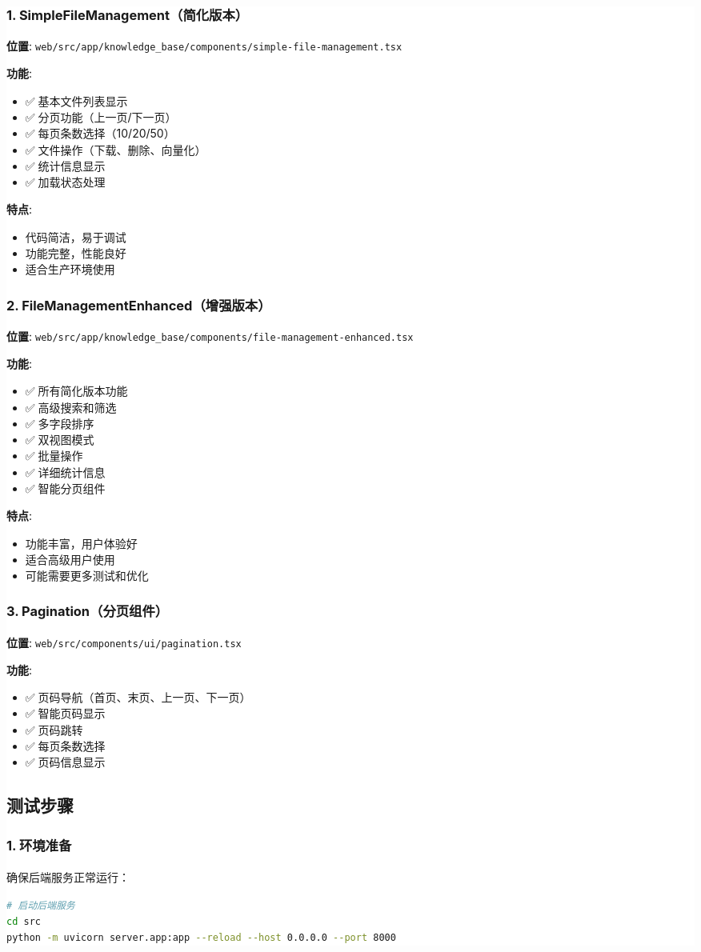### 1. SimpleFileManagement（简化版本）

**位置**: `web/src/app/knowledge_base/components/simple-file-management.tsx`

**功能**:
- ✅ 基本文件列表显示
- ✅ 分页功能（上一页/下一页）
- ✅ 每页条数选择（10/20/50）
- ✅ 文件操作（下载、删除、向量化）
- ✅ 统计信息显示
- ✅ 加载状态处理

**特点**:
- 代码简洁，易于调试
- 功能完整，性能良好
- 适合生产环境使用

### 2. FileManagementEnhanced（增强版本）

**位置**: `web/src/app/knowledge_base/components/file-management-enhanced.tsx`

**功能**:
- ✅ 所有简化版本功能
- ✅ 高级搜索和筛选
- ✅ 多字段排序
- ✅ 双视图模式
- ✅ 批量操作
- ✅ 详细统计信息
- ✅ 智能分页组件

**特点**:
- 功能丰富，用户体验好
- 适合高级用户使用
- 可能需要更多测试和优化

### 3. Pagination（分页组件）

**位置**: `web/src/components/ui/pagination.tsx`

**功能**:
- ✅ 页码导航（首页、末页、上一页、下一页）
- ✅ 智能页码显示
- ✅ 页码跳转
- ✅ 每页条数选择
- ✅ 页码信息显示

## 测试步骤

### 1. 环境准备

确保后端服务正常运行：

```bash
# 启动后端服务
cd src
python -m uvicorn server.app:app --reload --host 0.0.0.0 --port 8000
```
